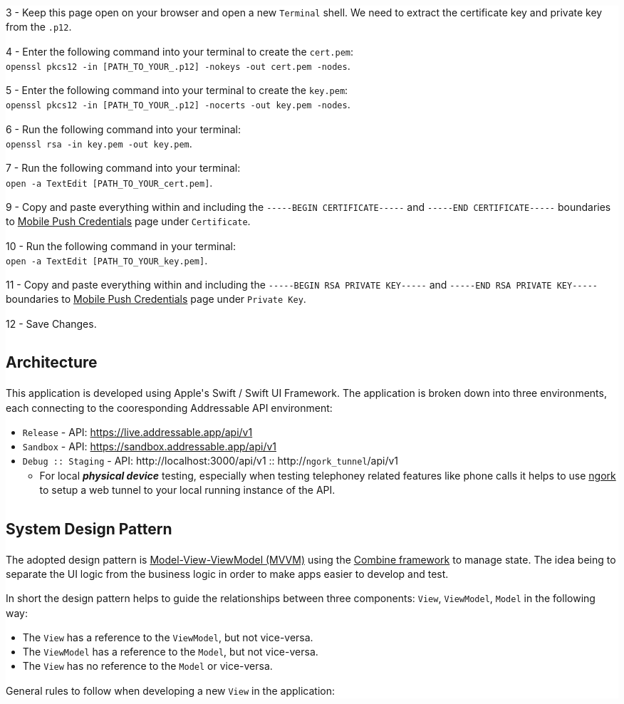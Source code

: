 3 - Keep this page open on your browser and open a new `Terminal` shell. We need to extract the certificate key and private key from the `.p12`. 

4 - Enter the following command into your terminal to create the `cert.pem`: <br>```openssl pkcs12 -in [PATH_TO_YOUR_.p12] -nokeys -out cert.pem -nodes```.

5 - Enter the following command into your terminal to create the `key.pem`: <br>```openssl pkcs12 -in [PATH_TO_YOUR_.p12] -nocerts -out key.pem -nodes```.

6 - Run the following command into your terminal: <br>```openssl rsa -in key.pem -out key.pem```.

7 - Run the following command into your terminal: <br> ```open -a TextEdit [PATH_TO_YOUR_cert.pem]```.

9 - Copy and paste everything within and including the `-----BEGIN CERTIFICATE-----` and `-----END CERTIFICATE-----` boundaries to [Mobile Push Credentials](https://console.twilio.com/us1/develop/notify/try-it-out?frameUrl=%2Fconsole%2Fnotify%2Fcredentials%2Fcreate%3Fx-target-region%3Dus1) page under `Certificate`.

10 - Run the following command in your terminal: <br> ```open -a TextEdit [PATH_TO_YOUR_key.pem]```.

11 - Copy and paste everything within and including the `-----BEGIN RSA PRIVATE KEY-----` and `-----END RSA PRIVATE KEY-----` boundaries to [Mobile Push Credentials](https://console.twilio.com/us1/develop/notify/try-it-out?frameUrl=%2Fconsole%2Fnotify%2Fcredentials%2Fcreate%3Fx-target-region%3Dus1) page under `Private Key`.

12 - Save Changes.


## Architecture

This application is developed using Apple's Swift / Swift UI Framework. The application is broken down into three environments, each connecting to the cooresponding Addressable API environment:

* `Release` - API: https://live.addressable.app/api/v1
* `Sandbox` - API: https://sandbox.addressable.app/api/v1
* `Debug :: Staging` - API: http://localhost:3000/api/v1 :: http://`ngork_tunnel`/api/v1 
	* For local ***physical device*** testing, especially when testing telephoney related features like phone calls it helps to use [ngork](https://ngrok.com/product) to setup a web tunnel to your local running instance of the API.

## System Design Pattern

The adopted design pattern is [Model-View-ViewModel (MVVM)](https://www.raywenderlich.com/4161005-mvvm-with-combine-tutorial-for-ios) using the [Combine framework](https://developer.apple.com/documentation/combine) to manage state. The idea being to separate the UI logic from the business logic in order to make apps easier to develop and test.

In short the design pattern helps to guide the relationships between three components: `View`, `ViewModel`, `Model` in the following way:

* The `View` has a reference to the `ViewModel`, but not vice-versa.
* The `ViewModel` has a reference to the `Model`, but not vice-versa.
* The `View` has no reference to the `Model` or vice-versa.

General rules to follow when developing a new `View` in the application:
